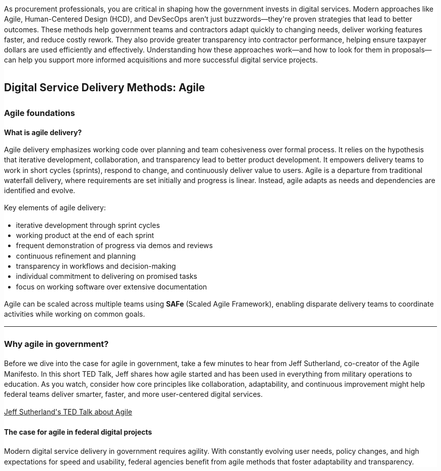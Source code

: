 As procurement professionals, you are critical in shaping how the government invests in digital services. Modern approaches like Agile, Human-Centered Design (HCD), and DevSecOps aren’t just buzzwords—they're proven strategies that lead to better outcomes. These methods help government teams and contractors adapt quickly to changing needs, deliver working features faster, and reduce costly rework. They also provide greater transparency into contractor performance, helping ensure taxpayer dollars are used efficiently and effectively. Understanding how these approaches work—and how to look for them in proposals—can help you support more informed acquisitions and more successful digital service projects.



## Digital Service Delivery Methods: Agile

### Agile foundations

**What is agile delivery?**

Agile delivery emphasizes working code over planning and team cohesiveness over formal process. It relies on the hypothesis that iterative development, collaboration, and transparency lead to better product development. It empowers delivery teams to work in short cycles (sprints), respond to change, and continuously deliver value to users. Agile is a departure from traditional waterfall delivery, where requirements are set initially and progress is linear. Instead, agile adapts as needs and dependencies are identified and evolve.

Key elements of agile delivery:

* iterative development through sprint cycles  
* working product at the end of each sprint  
* frequent demonstration of progress via demos and reviews  
* continuous refinement and planning  
* transparency in workflows and decision-making  
* individual commitment to delivering on promised tasks  
* focus on working software over extensive documentation

Agile can be scaled across multiple teams using **SAFe** (Scaled Agile Framework), enabling disparate delivery teams to coordinate activities while working on common goals. 

---

### Why agile in government?

Before we dive into the case for agile in government, take a few minutes to hear from Jeff Sutherland, co-creator of the Agile Manifesto. In this short TED Talk, Jeff shares how agile started and has been used in everything from military operations to education. As you watch, consider how core principles like collaboration, adaptability, and continuous improvement might help federal teams deliver smarter, faster, and more user-centered digital services.

[Jeff Sutherland's TED Talk about Agile](https://www.youtube.com/watch?v=s4thQcgLCqk) 

#### The case for agile in federal digital projects

Modern digital service delivery in government requires agility. With constantly evolving user needs, policy changes, and high expectations for speed and usability, federal agencies benefit from agile methods that foster adaptability and transparency. 
